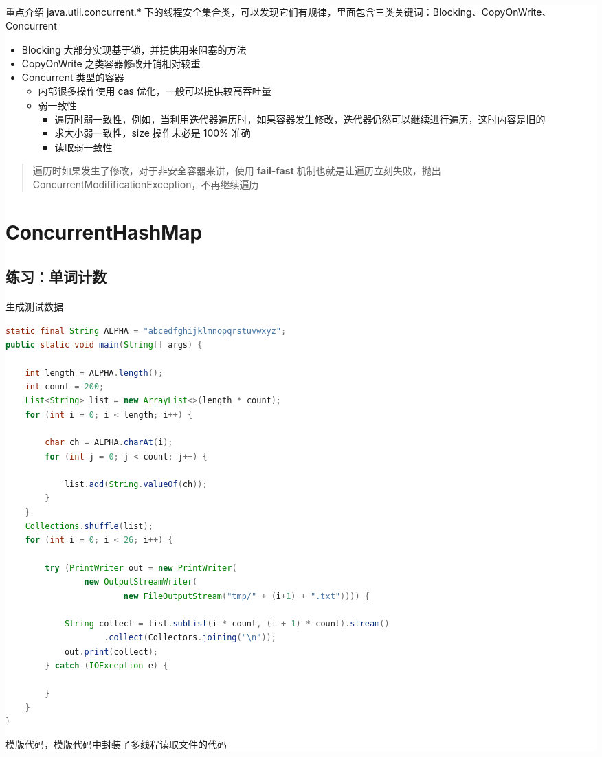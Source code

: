 重点介绍 java.util.concurrent.* 下的线程安全集合类，可以发现它们有规律，里面包含三类关键词：Blocking、CopyOnWrite、Concurrent

- Blocking 大部分实现基于锁，并提供用来阻塞的方法
- CopyOnWrite 之类容器修改开销相对较重
- Concurrent 类型的容器
  - 内部很多操作使用 cas 优化，一般可以提供较高吞吐量
  - 弱一致性
    - 遍历时弱一致性，例如，当利用迭代器遍历时，如果容器发生修改，迭代器仍然可以继续进行遍历，这时内容是旧的
    - 求大小弱一致性，size 操作未必是 100% 准确
    - 读取弱一致性

> 遍历时如果发生了修改，对于非安全容器来讲，使用 **fail-fast** 机制也就是让遍历立刻失败，抛出ConcurrentModifificationException，不再继续遍历

# ConcurrentHashMap

## 练习：单词计数

生成测试数据

```java
static final String ALPHA = "abcedfghijklmnopqrstuvwxyz";
public static void main(String[] args) {
     
    int length = ALPHA.length();
    int count = 200;
    List<String> list = new ArrayList<>(length * count);
    for (int i = 0; i < length; i++) {
     
        char ch = ALPHA.charAt(i);
        for (int j = 0; j < count; j++) {
     
            list.add(String.valueOf(ch));
        }
    }
    Collections.shuffle(list);
    for (int i = 0; i < 26; i++) {
     
        try (PrintWriter out = new PrintWriter(
                new OutputStreamWriter(
                        new FileOutputStream("tmp/" + (i+1) + ".txt")))) {
     
            String collect = list.subList(i * count, (i + 1) * count).stream()
                    .collect(Collectors.joining("\n"));
            out.print(collect);
        } catch (IOException e) {
     
        }
    }
}
```

模版代码，模版代码中封装了多线程读取文件的代码
